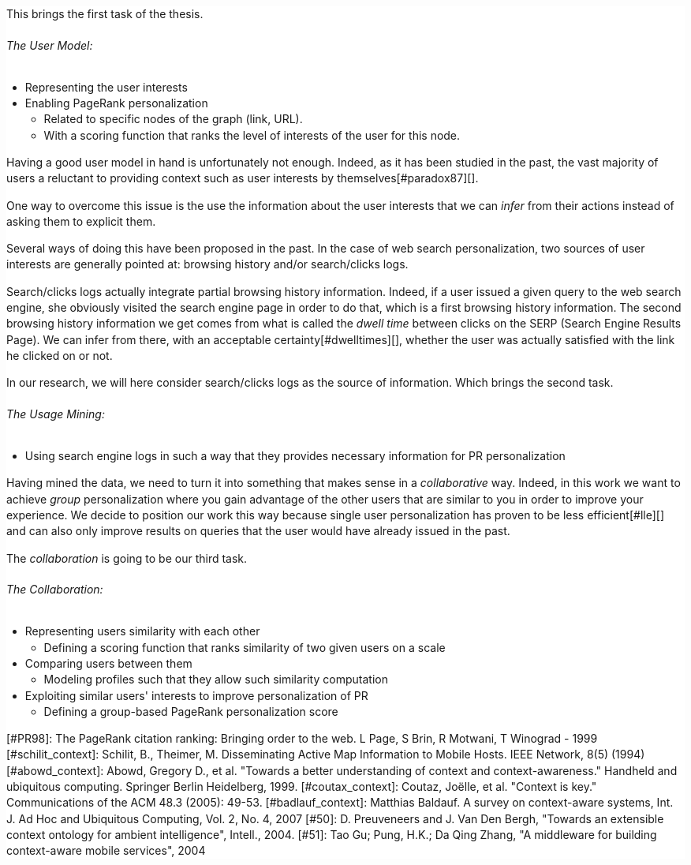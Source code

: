 This brings the first task of the thesis.

###### The User Model:

- Representing the user interests
- Enabling PageRank personalization
    + Related to specific nodes of the graph (link, URL).
    + With a scoring function that ranks the level of interests of the user for this node.

Having a good user model in hand is unfortunately not enough. Indeed, as it has been studied in the past, the vast
majority of users a reluctant to providing context such as user interests by themselves[#paradox87][].

One way to overcome this issue is the use the information about the user interests that we can _infer_ from their
actions instead of asking them to explicit them.

Several ways of doing this have been proposed in the past. In the case of web search personalization, two sources of
user interests are generally pointed at: browsing history and/or search/clicks logs.

Search/clicks logs actually integrate partial browsing history information. Indeed, if a user issued a given query to
the web search engine, she obviously visited the search engine page in order to do that, which is a first browsing
history  information. The second browsing history information we get comes from what is called the _dwell time_ between
clicks on the SERP (Search Engine Results Page). We can infer from there, with an acceptable certainty[#dwelltimes][],
whether the user was actually satisfied with the link he clicked on or not.

In our research, we will here consider search/clicks logs as the source of information. Which brings the second task.

###### The Usage Mining:

- Using search engine logs in such a way that they provides necessary information for PR personalization

Having mined the data, we need to turn it into something that makes sense in a _collaborative_ way. Indeed, in this work
we want to achieve _group_ personalization where you gain advantage of the other users that are similar to you in order
to improve your experience. We decide to position our work this way because single user personalization has proven to
be less efficient[#lle][] and can also only improve results on queries that the user would have already issued in the
past.

The _collaboration_ is going to be our third task.

###### The Collaboration:

- Representing users similarity with each other
    + Defining a scoring function that ranks similarity of two given users on a scale
- Comparing users between them
    + Modeling profiles such that they allow such similarity computation
- Exploiting similar users' interests to improve personalization of PR
    + Defining a group-based PageRank personalization score


[#PR98]: The PageRank citation ranking: Bringing order to the web. L Page, S Brin, R Motwani, T Winograd - 1999
[#schilit_context]: Schilit, B., Theimer, M. Disseminating Active Map Information to Mobile Hosts. IEEE Network, 8(5) (1994)
[#abowd_context]: Abowd, Gregory D., et al. "Towards a better understanding of context and context-awareness." Handheld and ubiquitous computing. Springer Berlin Heidelberg, 1999.
[#coutax_context]: Coutaz, Joëlle, et al. "Context is key." Communications of the ACM 48.3 (2005): 49-53.
[#badlauf_context]: Matthias Baldauf. A survey on context-aware systems, Int. J. Ad Hoc and Ubiquitous Computing, Vol. 2, No. 4, 2007
[#50]: D. Preuveneers and J. Van Den Bergh, "Towards an extensible context ontology for ambient intelligence", Intell., 2004.
[#51]: Tao Gu; Pung, H.K.; Da Qing Zhang, "A middleware for building context-aware mobile services", 2004
[^pizzagoogle]: "pizza" on Google.com returns $203,000,000$ results as of August $21^{th}$, 2014.
[#armstrong]: Robert Armstrong, Dayne Freitag, Thorsten Joachims, and Tom Mitchell. WebWatcher: a learning apprentice
[#bollacker]: Kurt D. Bollacker, Steve Lawrence, and C. Lee Giles. A system for automatic personalized tracking of
[#kim]: Hyoung R. Kim and Philip K. Chan. Learning implicit user interest hierarchy for context in personalization. In
[#shen]: Xuehua Shen, Bin Tan, and Chengxiang Zhai. Implicit user modeling for personalized search. In Proceedings of
[#abel]: Fabian Abel, Qi Gao, Geert-Jan Houben, and Ke Tao. Semantic enrichment of twitter posts for user profile
[#kobsabgp]: Alfred Kobsa and Wolfgang Pohl. The user modeling shell system BGP-MS. User Modeling and User-Adapted
[#middleton]: Stuart E Middleton, N. R Shadbolt, and D. C De Roure. Ontological user profiling in recommender systems.
[#profile_fang]: F. Liu and C. Yu, "Personalized Web Search by Mapping User Queries to Categories", 2002.
[#pitkow_persosearch]: James Pitkow et. al., Personalized search. Commun. ACM 45, 9, 2002
[#pazzani_profile]: M. Pazzani, "Learning and Revising User Profiles : The Identification of Interesting Web Sites", 1997.
[#rulediscovery]: S. W. Ave, "Effective Personalization Based on Association Rule Discovery from Web Usage Data."
[#channelswebreco]: J. Li and O. R. Za, "Using Distinctive Information Channels for a Mission-based Web Recommender
[#eirinaki]: M. Eirinaki, M. Vazirgiannis.: Web Mining for Web Personalization ACM Transactions on Internet Technologies (ACM
[#eexcess]: J. Schlötterer, C. Seifert, and M. Granitzer, "Web-based Just-In-Time Retrieval for Cultural Content."
[#8]: M. Balabanovic and Y. Shoham, "Fab: Content-Based, Collaborative Recommendation," Comm. ACM, vol.  40, no. 3, pp.
[#10]: N. Littlestone and M. Warmuth, "The Weighted Majority Algorithm," Information and Computation, vol. 108, no. 2,
[#11]: D. Goldberg, D. Nichols, B.M. Oki, and D. Terry, "Using Collaborative Filtering to Weave an Information
[#cchb10]: Mark J. Carman, Fabio Crestani, Morgan Harvey, and Mark Baillie. Towards query log based personalization
[#hybridsurvey]: Burke, Robin. "Hybrid recommender systems: Survey and experiments." User modeling and user-adapted
[#empanalcf]: Breese, John S., David Heckerman, and Carl Kadie. "Empirical analysis of predictive algorithms for
[#adomavicius]: Adomavicius and Tuzhilin. Toward the next Generation of Recommender Systems: A  survey of the
[#40]: Y.­H. Chien and E.I. George, "A Bayesian  Model for Collaborative Filtering," Proc.  Seventh Int'l Workshop
[#41]: L. Getoor and M. Sahami, "Using  Probabilistic Relational Models for  Collaborative Filtering," Proc. Workshop
[#42]: D. Pavlov and D. Pennock, “A Maximum  Entropy Approach to Collaborative  Filtering in Dynamic, Sparse,
[relwork_personalized_pr_pr98]: relwork_personalized_pr_pr98.png
[#folksrank]: A. Hotho, J. Robert, C. Schmitz, and G. Stumme, "FolkRank : A Ranking Algorithm for Folksonomies", pp. 2–5.
[#groupme]: F. Abel, M. Frank, N. Henze, D. Krause, D. Plappert, and P. Siehndel, "GroupMe ! - Where Semantic Web meets
[#socialpr]: Bao, S., Xue, G., Wu, X., Yu, Y., Fei, B., Su, Z.: Optimizing Web Search using Social An-
[#abelfolks]: Optimizing search and ranking in folksonomy systems by exploiting context information. By F. Abel, N.
[#predictpath]: M. Eirinaki, M. Vazirgiannis, and D. Kapogiannis, "Web path recommendations based on page ranking
[#lyes]: L. Limam, "Usage-Driven Unified Model for User Profile and Data Source Profile Extraction", 2014.
[#ODP]: "DMOZ, The Open Directory", http://dmoz.org/, last visited 14 Sept. 2014
[#kddcup2005]: "KDD Cup 2005: Internet user search query categorization", http://www.sigkdd.org/kdd-cup-2005-internet-user-search-query-categorization, last visited 14 Sept. 2014
[^aolreadme]: http://www.gregsadetsky.com/aol-data/U500k_README.txt (last visited 14 Sept. 2014)
[#picturesearch]: Greg Pass, Abdur Chowdhury, and Cayley Torgeson. A picture of search. In Proceedings of the 1st
[clicksdistrib]: aol_logs_clicks_distribution.png
[clicksdistrib2]: aol_logs_clicks_distribution_percentage.png
[clicksdistrib3]: aol_logs_clicks_distribution_on_queries.png
[clicksdistrib4]: aol_logs_clicks_distribution_on_queries_percentage.png
[queriesdistrib1]: aol_logs_queries_distribution.png
[queriesdistrib2]: aol_logs_queries_distribution_percentage.png
[clicksavgdistrib1]: aol_logs_avg_click_per_query_users_distribution.png
[clicksavgdistrib_histo]: aol_logs_avg_click_per_query_users_distribution_histogram_percentage_interval_10.png
[clickentropychaotic]: click_entropy_distribution_chaotic.png
[clickentropy_histogram]: click_entropy_distribution_on_queries.png
[clickentropy_comparison]: click_entropy_distribution_comparison.png width=200px
[clickentropy_comparison_previouswork]: click_entropy_distribution_comparison_previous_work.png width=200px
[thisisatrick]: this_is_a_trick_to_display_a_figure_caption_under_the_two_previous_images
[clicksperrankfig]: item_rank_clicks_distribution.png
[itemsrankfig]: item_rank_clicks_distribution_cumulative_percentage.png
[#sogou]: "Sogou laboratory data download - user query logs", http://www.sogou.com/labs/dl/q.html, last visited 14 Sept. 2014
[#yandex]: "Data - Personalized Web Search Challenge | Kaggle", http://www.kaggle.com/c/yandex-personalized-web-search-challenge/data, last visited 14 Sept. 2014
[#ndcg]: Kalervo Jarvelin, Jaana Kekalainen: Cumulated gain-based evaluation of IR techniques. ACM Transactions on
[#largescaleeval]: Z. Dou, "A Large-scale Evaluation and Analysis of Personalized Search Strategies," pp. 581–590, 2007.
[#longshortclicks]: P. N. Bennett, R. W. White, W. Chu, S. T. Dumais, P. Bailey, F. Borisyuk, and X. Cui,  "Modeling the
[#kagchallenge]: Kaggle Yandex "Personalized Search Challenge", 2014, https://www.kaggle.com/c/yandex-personalized-web-search-challenge
[#webbase]: Hirai, Jun, et al. "WebBase: A repository of web pages." Computer Networks 33.1 (2000): 277-293., 
[#webgraphuk]: "Laboratory for Web Algorithmics", http://law.di.unimi.it/datasets.php, last visited 14 Sept. 2014
[#webarchives]: "80 terabytes of archived web crawl data available for research", http://blog.archive.org/2012/10/26/80-terabytes-of-archived-web-crawl-data-available-for-research/, last visited 14 Sept. 2014
[#amazoncrawl]: "Common Crawl Corpus", http://aws.amazon.com/datasets/41740, last visited 14 Sept. 2014
[#commoncrawl]: "CommonCrawl", Common Crawl Organization, http://commoncrawl.org/, last visited 14 Sept. 2014
[#lemur]: "The ClueWeb09 Dataset", Lemur Project, http://lemurproject.org/clueweb09.php/index.php#Services, last visited 14 Sept. 2014
[#scrapy]: "Scrapy | An open source web scraping framework for Python", Scrapy Project, http://scrapy.org, last visited 14 Sept. 2014
[web_se_simple_diagram]: search_engine_web_crawl_simple_diagram.png
[#terrierir]: "Terrier IR Platform V4.0", University Of Glasgow, http://terrier.org/, last visited 14 Sept. 2014
[#luceneir]: "Ultra-fast Search Library and Server", http://lucene.apache.org/, last visited 14 Sept. 2014
[#solr]: "Apache Solr", http://lucene.apache.org/solr/, last visited 14 Sept. 2014
[#es]: "Elasticsearch.org Open Source Distributed Real Time Search", ElasticSearch, http://elasticsearch.org/, last visited 14 Sept. 2014
[#nutch]: "Apache Nutch", http://nutch.apache.org/, last visited 14 Sept. 2014